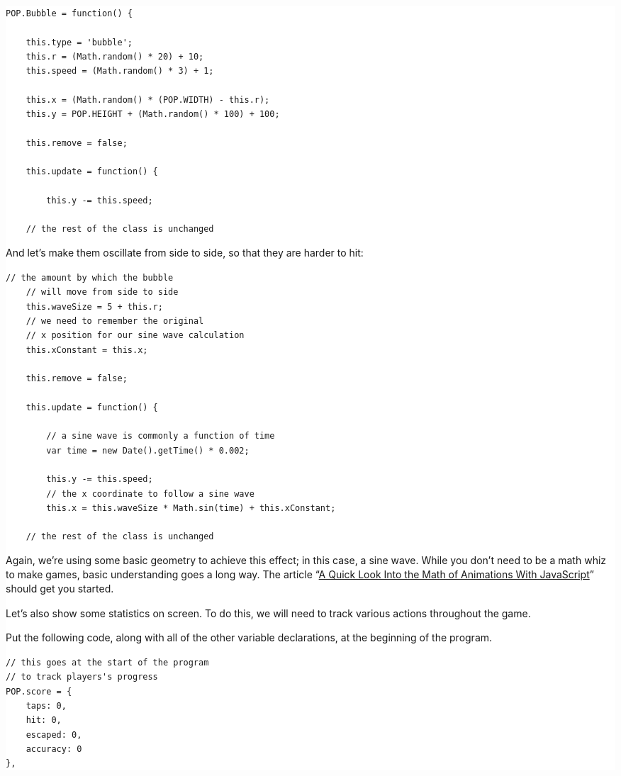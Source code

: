 <pre><code class="language-javascript">POP.Bubble = function() {

    this.type = 'bubble';
    this.r = (Math.random() * 20) + 10;
    this.speed = (Math.random() * 3) + 1;

    this.x = (Math.random() * (POP.WIDTH) - this.r);
    this.y = POP.HEIGHT + (Math.random() * 100) + 100;

    this.remove = false;

    this.update = function() {

        this.y -= this.speed;

    // the rest of the class is unchanged</code></pre>

And let’s make them oscillate from side to side, so that they are harder to hit:

<pre><code class="language-javascript">// the amount by which the bubble
    // will move from side to side
    this.waveSize = 5 + this.r;
    // we need to remember the original
    // x position for our sine wave calculation
    this.xConstant = this.x;

    this.remove = false;

    this.update = function() {

        // a sine wave is commonly a function of time
        var time = new Date().getTime() * 0.002;

        this.y -= this.speed;
        // the x coordinate to follow a sine wave
        this.x = this.waveSize * Math.sin(time) + this.xConstant;

    // the rest of the class is unchanged</code></pre>

Again, we’re using some basic geometry to achieve this effect; in this case, a sine wave. While you don’t need to be a math whiz to make games, basic understanding goes a long way. The article “<a href="https://www.smashingmagazine.com/2011/10/04/quick-look-math-animations-javascript/">A Quick Look Into the Math of Animations With JavaScript</a>” should get you started.

Let’s also show some statistics on screen. To do this, we will need to track various actions throughout the game.

Put the following code, along with all of the other variable declarations, at the beginning of the program.

<pre><code class="language-javascript">// this goes at the start of the program
// to track players's progress
POP.score = {
    taps: 0,
    hit: 0,
    escaped: 0,
    accuracy: 0
},</code></pre>
